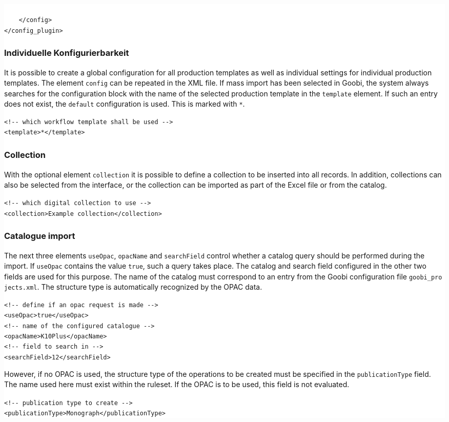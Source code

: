 ```markup
		
	</config>
</config_plugin>
```

### Individuelle Konfigurierbarkeit

It is possible to create a global configuration for all production templates as well as individual settings for individual production templates. The element `config` can be repeated in the XML file. If mass import has been selected in Goobi, the system always searches for the configuration block with the name of the selected production template in the `template` element. If such an entry does not exist, the `default` configuration is used. This is marked with `*`.

```markup
<!-- which workflow template shall be used -->
<template>*</template>
```

### Collection

With the optional element `collection` it is possible to define a collection to be inserted into all records. In addition, collections can also be selected from the interface, or the collection can be imported as part of the Excel file or from the catalog.

```markup
<!-- which digital collection to use -->
<collection>Example collection</collection>
```

### Catalogue import

The next three elements `useOpac`, `opacName` and `searchField` control whether a catalog query should be performed during the import. If `useOpac` contains the value `true`, such a query takes place. The catalog and search field configured in the other two fields are used for this purpose. The name of the catalog must correspond to an entry from the Goobi configuration file `goobi_projects.xml`. The structure type is automatically recognized by the OPAC data.

```markup
<!-- define if an opac request is made -->
<useOpac>true</useOpac>
<!-- name of the configured catalogue -->
<opacName>K10Plus</opacName>
<!-- field to search in -->
<searchField>12</searchField>
```

However, if no OPAC is used, the structure type of the operations to be created must be specified in the `publicationType` field. The name used here must exist within the ruleset. If the OPAC is to be used, this field is not evaluated.

```markup
<!-- publication type to create -->
<publicationType>Monograph</publicationType>
```
